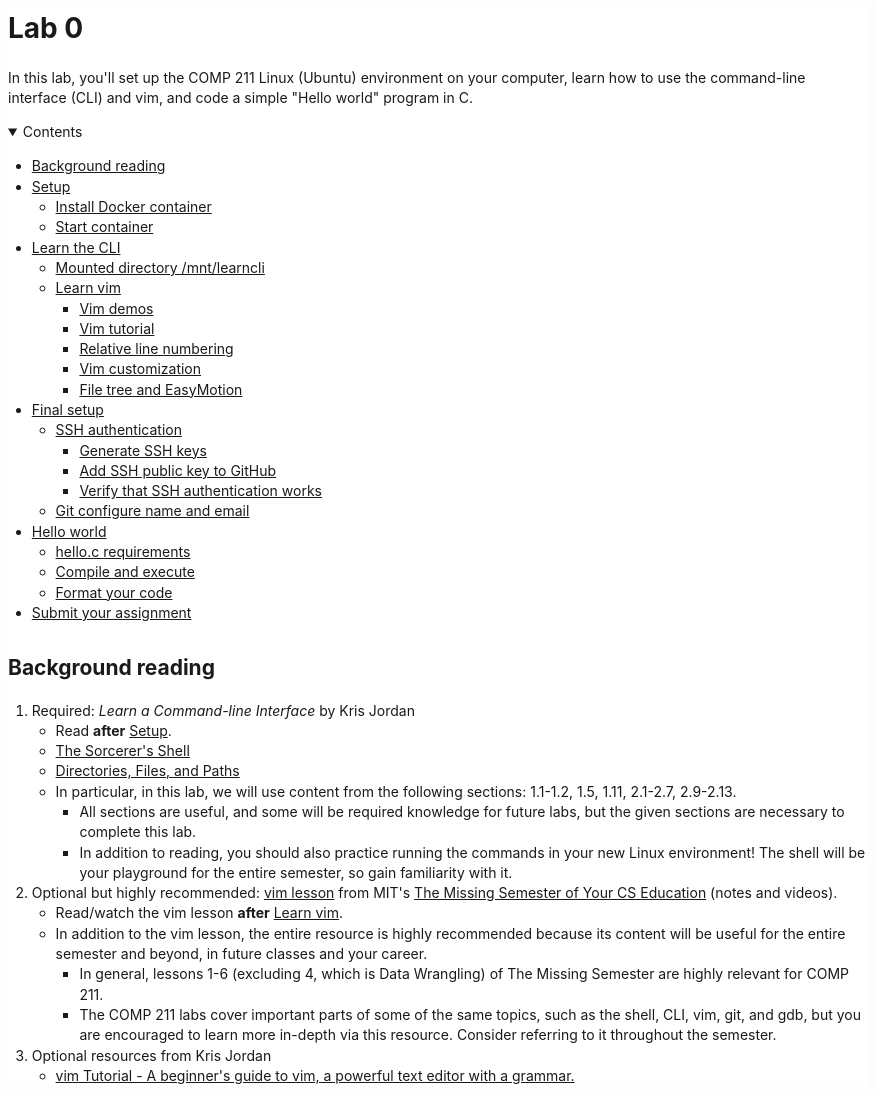 
# Lab 0

In this lab, you'll set up the COMP 211 Linux (Ubuntu) environment on your computer, learn how to use the command-line interface (CLI) and vim, and code a simple "Hello world" program in C.

<details open>
    <summary>Contents</summary>

- [Background reading](#background-reading)
- [Setup](#setup)
    - [Install Docker container](#install-docker-container)
    - [Start container](#start-container)
- [Learn the CLI](#learn-the-cli)
    - [Mounted directory /mnt/learncli](#mounted-directory-mntlearncli)
    - [Learn vim](#learn-vim)
        - [Vim demos](#vim-demos)
        - [Vim tutorial](#vim-tutorial)
        - [Relative line numbering](#relative-line-numbering)
        - [Vim customization](#vim-customization)
        - [File tree and EasyMotion](#file-tree-and-easymotion)
- [Final setup](#final-setup)
    - [SSH authentication](#ssh-authentication)
        - [Generate SSH keys](#generate-ssh-keys)
        - [Add SSH public key to GitHub](#add-ssh-public-key-to-github)
        - [Verify that SSH authentication works](#verify-that-ssh-authentication-works)
    - [Git configure name and email](#git-configure-name-and-email)
- [Hello world](#hello-world)
    - [hello.c requirements](#helloc-requirements)
    - [Compile and execute](#compile-and-execute)
    - [Format your code](#format-your-code)
- [Submit your assignment](#submit-your-assignment)

</details>

## Background reading

1. Required: *Learn a Command-line Interface* by Kris Jordan
    - Read **after** [Setup](#setup).
    - [The Sorcerer's Shell](https://uncch.instructure.com/users/9947/files/4534606?verifier=OtzqqS8AJ9vtBgYkQDnjzhdQCkb6fk4YT47bMMXA&wrap=1)
    - [Directories, Files, and Paths](https://uncch.instructure.com/users/9947/files/4534607?verifier=Ay7tjnpmx7Cdhg7TzNXg7zfPD6wbBhBJOy8NqWXK&wrap=1)
    - In particular, in this lab, we will use content from the following sections: 1.1-1.2, 1.5, 1.11, 2.1-2.7, 2.9-2.13.
        - All sections are useful, and some will be required knowledge for future labs, but the given sections are necessary to complete this lab.
        - In addition to reading, you should also practice running the commands in your new Linux environment! The shell will be your playground for the entire semester, so gain familiarity with it.
2. Optional but highly recommended: [vim lesson](https://missing.csail.mit.edu/2020/editors/) from MIT's [The Missing Semester of Your CS Education](https://missing.csail.mit.edu/) (notes and videos).
    - Read/watch the vim lesson **after** [Learn vim](#learn-vim).
    - In addition to the vim lesson, the entire resource is highly recommended because its content will be useful for the entire semester and beyond, in future classes and your career.
        - In general, lessons 1-6 (excluding 4, which is Data Wrangling) of The Missing Semester are highly relevant for COMP 211.
        - The COMP 211 labs cover important parts of some of the same topics, such as the shell, CLI, vim, git, and gdb, but you are encouraged to learn more in-depth via this resource. Consider referring to it throughout the semester. <!-- TODO: delete resources under 3? -->
3. Optional resources from Kris Jordan
    - [vim Tutorial - A beginner's guide to vim, a powerful text editor with a grammar.](https://www.youtube.com/playlist?list=PLKUb7MEve0Tj3MLYDIyYpIZtnJehmlR0s)